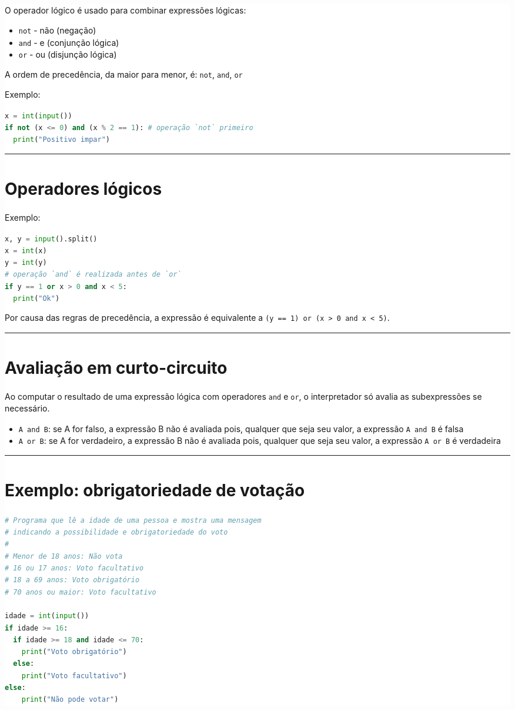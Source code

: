 O operador lógico é usado para combinar expressões lógicas:

- `not` - não (negação)
- `and` - e (conjunção lógica)
- `or` - ou (disjunção lógica)

A ordem de precedência, da maior para menor, é:  `not`, `and`, `or`

Exemplo:

```python
x = int(input())
if not (x <= 0) and (x % 2 == 1): # operação `not` primeiro
  print("Positivo impar")
```

---

# Operadores lógicos

Exemplo:

```python
x, y = input().split()
x = int(x)
y = int(y)
# operação `and` é realizada antes de `or`
if y == 1 or x > 0 and x < 5: 
  print("Ok")
```

Por causa das regras de precedência, a expressão é equivalente a `(y == 1) or (x > 0 and x < 5)`.

---

# Avaliação em curto-circuito

Ao computar o resultado de uma expressão lógica com operadores `and` e `or`, o interpretador só avalia as subexpressões se necessário.

- `A and B`: se A for falso, a expressão B não é avaliada pois, qualquer que seja seu valor, a expressão `A and B` é falsa
- `A or B`: se A for verdadeiro, a expressão B não é avaliada pois, qualquer que seja seu valor, a expressão `A or B` é verdadeira

---

# Exemplo: obrigatoriedade de votação

```python
# Programa que lê a idade de uma pessoa e mostra uma mensagem
# indicando a possibilidade e obrigatoriedade do voto
#
# Menor de 18 anos: Não vota
# 16 ou 17 anos: Voto facultativo
# 18 a 69 anos: Voto obrigatório
# 70 anos ou maior: Voto facultativo

idade = int(input())
if idade >= 16:
  if idade >= 18 and idade <= 70:
    print("Voto obrigatório")
  else:
    print("Voto facultativo")
else:
    print("Não pode votar")
```